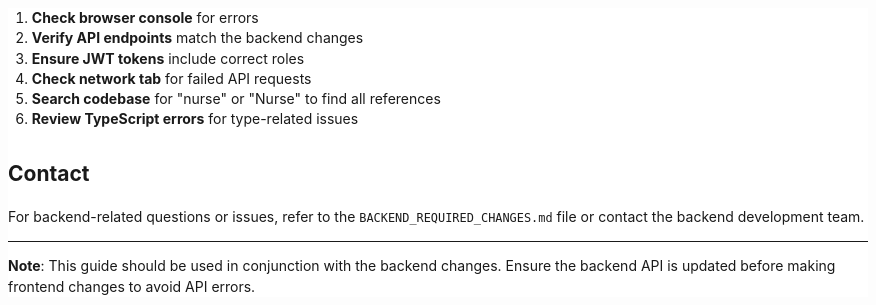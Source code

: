 1. **Check browser console** for errors
2. **Verify API endpoints** match the backend changes
3. **Ensure JWT tokens** include correct roles
4. **Check network tab** for failed API requests
5. **Search codebase** for "nurse" or "Nurse" to find all references
6. **Review TypeScript errors** for type-related issues

## Contact

For backend-related questions or issues, refer to the `BACKEND_REQUIRED_CHANGES.md` file or contact the backend development team.

---

**Note**: This guide should be used in conjunction with the backend changes. Ensure the backend API is updated before making frontend changes to avoid API errors.

